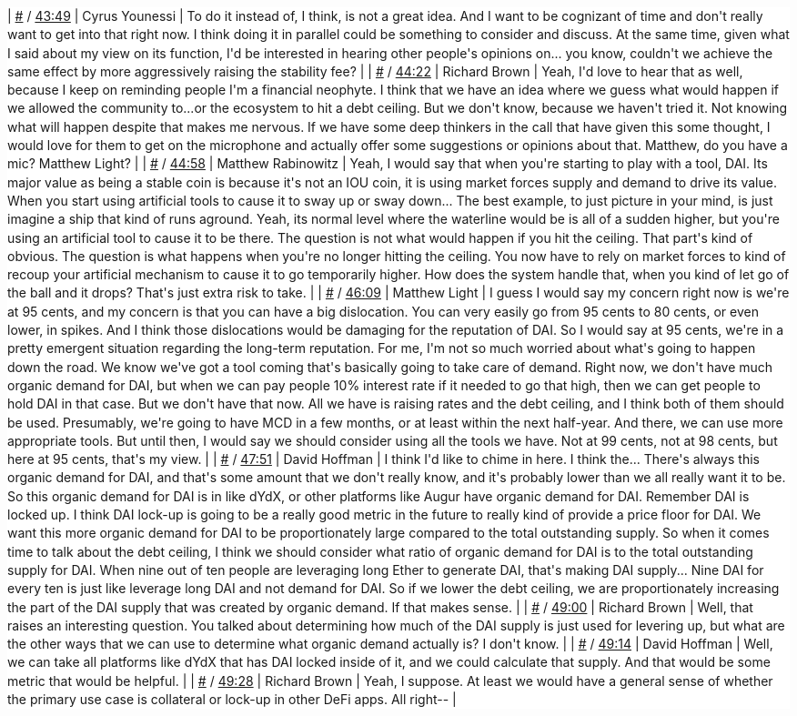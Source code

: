| [\#](#4349) / [43:49](https://www.youtube.com/watch?v=XF3loDk2Kfw&t=43m49s) | Cyrus Younessi | To do it instead of, I think, is not a great idea. And I want to be cognizant of time and don't really want to get into that right now. I think doing it in parallel could be something to consider and discuss. At the same time, given what I said about my view on its function, I'd be interested in hearing other people's opinions on... you know, couldn't we achieve the same effect by more aggressively raising the stability fee? |
| [\#](#4422) / [44:22](https://www.youtube.com/watch?v=XF3loDk2Kfw&t=44m22s) | Richard Brown | Yeah, I'd love to hear that as well, because I keep on reminding people I'm a financial neophyte. I think that we have an idea where we guess what would happen if we allowed the community to...or the ecosystem to hit a debt ceiling. But we don't know, because we haven't tried it. Not knowing what will happen despite that makes me nervous. If we have some deep thinkers in the call that have given this some thought, I would love for them to get on the microphone and actually offer some suggestions or opinions about that. Matthew, do you have a mic? Matthew Light? |
| [\#](#4458) / [44:58](https://www.youtube.com/watch?v=XF3loDk2Kfw&t=44m58s) | Matthew Rabinowitz | Yeah, I would say that when you're starting to play with a tool, DAI. Its major value as being a stable coin is because it's not an IOU coin, it is using market forces supply and demand to drive its value. When you start using artificial tools to cause it to sway up or sway down... The best example, to just picture in your mind, is just imagine a ship that kind of runs aground. Yeah, its normal level where the waterline would be is all of a sudden higher, but you're using an artificial tool to cause it to be there. The question is not what would happen if you hit the ceiling. That part's kind of obvious. The question is what happens when you're no longer hitting the ceiling. You now have to rely on market forces to kind of recoup your artificial mechanism to cause it to go temporarily higher. How does the system handle that, when you kind of let go of the ball and it drops? That's just extra risk to take. |
| [\#](#4609) / [46:09](https://www.youtube.com/watch?v=XF3loDk2Kfw&t=46m09s) | Matthew Light | I guess I would say my concern right now is we're at 95 cents, and my concern is that you can have a big dislocation. You can very easily go from 95 cents to 80 cents, or even lower, in spikes. And I think those dislocations would be damaging for the reputation of DAI. So I would say at 95 cents, we're in a pretty emergent situation regarding the long-term reputation. For me, I'm not so much worried about what's going to happen down the road. We know we've got a tool coming that's basically going to take care of demand. Right now, we don't have much organic demand for DAI, but when we can pay people 10% interest rate if it needed to go that high, then we can get people to hold DAI in that case. But we don't have that now. All we have is raising rates and the debt ceiling, and I think both of them should be used. Presumably, we're going to have MCD in a few months, or at least within the next half-year. And there, we can use more appropriate tools. But until then, I would say we should consider using all the tools we have. Not at 99 cents, not at 98 cents, but here at 95 cents, that's my view. |
| [\#](#4751) / [47:51](https://www.youtube.com/watch?v=XF3loDk2Kfw&t=47m51s) | David Hoffman | I think I'd like to chime in here. I think the... There's always this organic demand for DAI, and that's some amount that we don't really know, and it's probably lower than we all really want it to be. So this organic demand for DAI is in like dYdX, or other platforms like Augur have organic demand for DAI. Remember DAI is locked up. I think DAI lock-up is going to be a really good metric in the future to really kind of provide a price floor for DAI. We want this more organic demand for DAI to be proportionately large compared to the total outstanding supply. So when it comes time to talk about the debt ceiling, I think we should consider what ratio of organic demand for DAI is to the total outstanding supply for DAI. When nine out of ten people are leveraging long Ether to generate DAI, that's making DAI supply... Nine DAI for every ten is just like leverage long DAI and not demand for DAI. So if we lower the debt ceiling, we are proportionately increasing the part of the DAI supply that was created by organic demand. If that makes sense. |
| [\#](#4900) / [49:00](https://www.youtube.com/watch?v=XF3loDk2Kfw&t=49m00s) | Richard Brown | Well, that raises an interesting question. You talked about determining how much of the DAI supply is just used for levering up, but what are the other ways that we can use to determine what organic demand actually is? I don't know. |
| [\#](#4914) / [49:14](https://www.youtube.com/watch?v=XF3loDk2Kfw&t=49m14s) | David Hoffman | Well, we can take all platforms like dYdX that has DAI locked inside of it, and we could calculate that supply. And that would be some metric that would be helpful. |
| [\#](#4928) / [49:28](https://www.youtube.com/watch?v=XF3loDk2Kfw&t=49m28s) | Richard Brown | Yeah, I suppose. At least we would have a general sense of whether the primary use case is collateral or lock-up in other DeFi apps. All right-- |